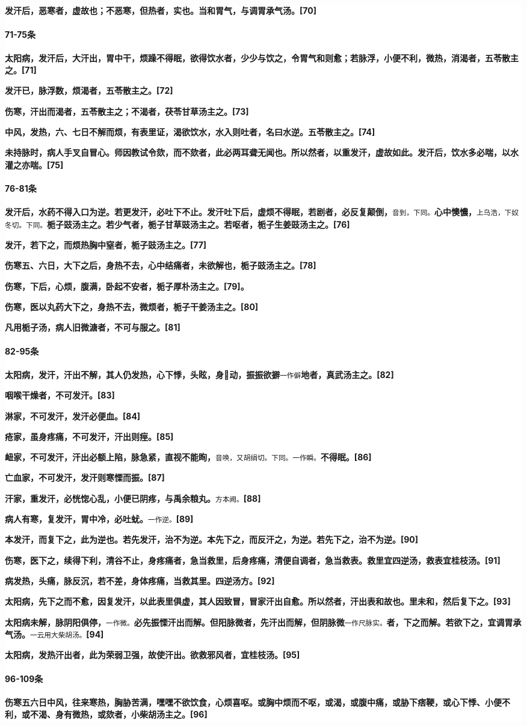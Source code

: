 **发汗后，恶寒者，虚故也；不恶寒，但热者，实也。当和胃气，与调胃承气汤。[70]**

#### 71-75条

**太阳病，发汗后，大汗出，胃中干，烦躁不得眠，欲得饮水者，少少与饮之，令胃气和则愈；若脉浮，小便不利，微热，消渴者，五苓散主之。[71]**

**发汗已，脉浮数，烦渴者，五苓散主之。[72]**

**伤寒，汗出而渴者，五苓散主之；不渴者，茯苓甘草汤主之。[73]**

**中风，发热，六、七日不解而烦，有表里证，渴欲饮水，水入则吐者，名曰水逆。五苓散主之。[74]**

**未持脉时，病人手叉自冒心。师因教试令欬，而不欬者，此必两耳聋无闻也。所以然者，以重发汗，虚故如此。发汗后，饮水多必喘，以水灌之亦喘。[75]**

#### 76-81条

**发汗后，水药不得入口为逆。若更发汗，必吐下不止。发汗吐下后，虚烦不得眠，若剧者，必反复颠倒，**<small>音到，下同。</small>**心中懊憹，**<small>上乌浩，下奴冬切。下同。</small>**栀子豉汤主之。若少气者，栀子甘草豉汤主之。若呕者，栀子生姜豉汤主之。[76]**

**发汗，若下之，而烦热胸中窒者，栀子豉汤主之。[77]**

**伤寒五、六日，大下之后，身热不去，心中结痛者，未欲解也，栀子豉汤主之。[78]**

**伤寒，下后，心烦，腹满，卧起不安者，栀子厚朴汤主之。[79]。**

**伤寒，医以丸药大下之，身热不去，微烦者，栀子干姜汤主之。[80]**

**凡用栀子汤，病人旧微溏者，不可与服之。[81]**

#### 82-95条

**太阳病，发汗，汗出不解，其人仍发热，心下悸，头眩，身𥆧动，振振欲擗**<small>一作僻</small>**地者，真武汤主之。[82]**

**咽喉干燥者，不可发汗。[83]**

**淋家，不可发汗，发汗必便血。[84]**

**疮家，虽身疼痛，不可发汗，汗出则痓。[85]**

**衄家，不可发汗，汗出必额上陷，脉急紧，直视不能眴，**<small>音唤，又胡绢切。下同。一作瞬。</small>**不得眠。[86]**

**亡血家，不可发汗，发汗则寒慄而振。[87]**

**汗家，重发汗，必恍惚心乱，小便已阴疼，与禹余粮丸。**<small>方本阙。</small>**[88]**

**病人有寒，复发汗，胃中冷，必吐蚘。**<small>一作逆。</small>**[89]**

**本发汗，而复下之，此为逆也。若先发汗，治不为逆。本先下之，而反汗之，为逆。若先下之，治不为逆。[90]**

**伤寒，医下之，续得下利，清谷不止，身疼痛者，急当救里，后身疼痛，清便自调者，急当救表。救里宜四逆汤，救表宜桂枝汤。[91]**

**病发热，头痛，脉反沉，若不差，身体疼痛，当救其里。四逆汤方。[92]**

**太阳病，先下之而不愈，因复发汗，以此表里俱虚，其人因致冒，冒家汗出自愈。所以然者，汗出表和故也。里未和，然后复下之。[93]**

**太阳病未解，脉阴阳俱停，**<small>一作微。</small>**必先振慄汗出而解。但阳脉微者，先汗出而解，但阴脉微**<small>一作尺脉实。</small>**者，下之而解。若欲下之，宜调胃承气汤。**<small>一云用大柴胡汤。</small>**[94]**

**太阳病，发热汗出者，此为荣弱卫强，故使汗出。欲救邪风者，宜桂枝汤。[95]**

#### 96-109条

**伤寒五六日中风，往来寒热，胸胁苦满，嘿嘿不欲饮食，心烦喜呕。或胸中烦而不呕，或渴，或腹中痛，或胁下痞鞕，或心下悸、小便不利，或不渴、身有微热，或欬者，小柴胡汤主之。[96]**
